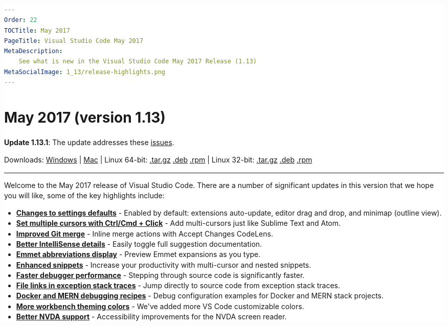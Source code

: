 ```yaml
---
Order: 22
TOCTitle: May 2017
PageTitle: Visual Studio Code May 2017
MetaDescription:
    See what is new in the Visual Studio Code May 2017 Release (1.13)
MetaSocialImage: 1_13/release-highlights.png
---
```


# May 2017 (version 1.13)

**Update 1.13.1**: The update addresses these
[issues](https://github.com/Microsoft/vscode/milestone/45?closed=1).

Downloads:
[Windows](https://vscode-update.azurewebsites.net/1.13.1/win32/stable) |
[Mac](https://vscode-update.azurewebsites.net/1.13.1/darwin/stable) | Linux
64-bit:
[.tar.gz](https://vscode-update.azurewebsites.net/1.13.1/linux-x64/stable)
[.deb](https://vscode-update.azurewebsites.net/1.13.1/linux-deb-x64/stable)
[.rpm](https://vscode-update.azurewebsites.net/1.13.1/linux-rpm-x64/stable) |
Linux 32-bit:
[.tar.gz](https://vscode-update.azurewebsites.net/1.13.1/linux-ia32/stable)
[.deb](https://vscode-update.azurewebsites.net/1.13.1/linux-deb-ia32/stable)
[.rpm](https://vscode-update.azurewebsites.net/1.13.1/linux-rpm-ia32/stable)

---

Welcome to the May 2017 release of Visual Studio Code. There are a number of
significant updates in this version that we hope you will like, some of the key
highlights include:

-   **[Changes to settings defaults](#changed-setting-defaults)** - Enabled by
    default: extensions auto-update, editor drag and drop, and minimap (outline
    view).
-   **[Set multiple cursors with Ctrl/Cmd + Click](#add-multiple-cursors-with-ctrl-cmd-click)** -
    Add multi-cursors just like Sublime Text and Atom.
-   **[Improved Git merge](#merge-conflict-coloring-and-actions)** - Inline
    merge actions with Accept Changes CodeLens.
-   **[Better IntelliSense details](#suggestion-list-and-documentation-side-by-side)** -
    Easily toggle full suggestion documentation.
-   **[Emmet abbreviations display](#emmet-abbreviation-expansion-in-suggestion-list)** -
    Preview Emmet expansions as you type.
-   **[Enhanced snippets](#multi-cursor-snippets)** - Increase your productivity
    with multi-cursor and nested snippets.
-   **[Faster debugger performance](#improved-stepping-performance)** - Stepping
    through source code is significantly faster.
-   **[File links in exception stack traces](#file-link-detection-in-exception-peek-ui)** -
    Jump directly to source code from exception stack traces.
-   **[Docker and MERN debugging recipes](#recipes-for-nonstandard-debugging-scenarios)** -
    Debug configuration examples for Docker and MERN stack projects.
-   **[More workbench theming colors](#new-theming-colors)** - We've added more
    VS Code customizable colors.
-   **[Better NVDA support](#better-nvda-support)** - Accessibility improvements
    for the NVDA screen reader.
